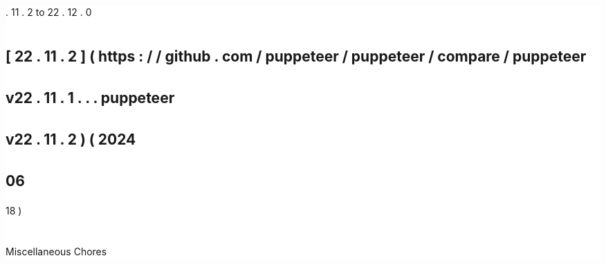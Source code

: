 .
11
.
2
to
22
.
12
.
0
#
#
[
22
.
11
.
2
]
(
https
:
/
/
github
.
com
/
puppeteer
/
puppeteer
/
compare
/
puppeteer
-
v22
.
11
.
1
.
.
.
puppeteer
-
v22
.
11
.
2
)
(
2024
-
06
-
18
)
#
#
#
Miscellaneous
Chores